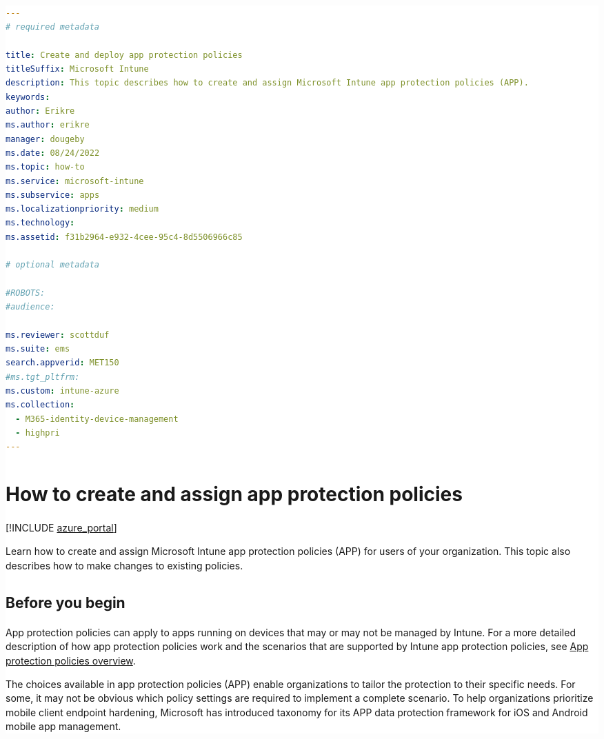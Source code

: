 ```yaml
---
# required metadata

title: Create and deploy app protection policies 
titleSuffix: Microsoft Intune
description: This topic describes how to create and assign Microsoft Intune app protection policies (APP).
keywords:
author: Erikre
ms.author: erikre
manager: dougeby
ms.date: 08/24/2022
ms.topic: how-to
ms.service: microsoft-intune
ms.subservice: apps
ms.localizationpriority: medium
ms.technology:
ms.assetid: f31b2964-e932-4cee-95c4-8d5506966c85

# optional metadata

#ROBOTS:
#audience:

ms.reviewer: scottduf
ms.suite: ems
search.appverid: MET150
#ms.tgt_pltfrm:
ms.custom: intune-azure
ms.collection:
  - M365-identity-device-management
  - highpri
---
```


# How to create and assign app protection policies

[!INCLUDE [azure_portal](../includes/azure_portal.md)]

Learn how to create and assign Microsoft Intune app protection policies (APP) for users of your organization. This topic also describes how to make changes to existing policies.

## Before you begin

App protection policies can apply to apps running on devices that may or may not be managed by Intune. For a more detailed description of how app protection policies work and the scenarios that are supported by Intune app protection policies, see [App protection policies overview](app-protection-policy.md).

The choices available in app protection policies (APP) enable organizations to tailor the protection to their specific needs. For some, it may not be obvious which policy settings are required to implement a complete scenario. To help organizations prioritize mobile client endpoint hardening, Microsoft has introduced taxonomy for its APP data protection framework for iOS and Android mobile app management.
